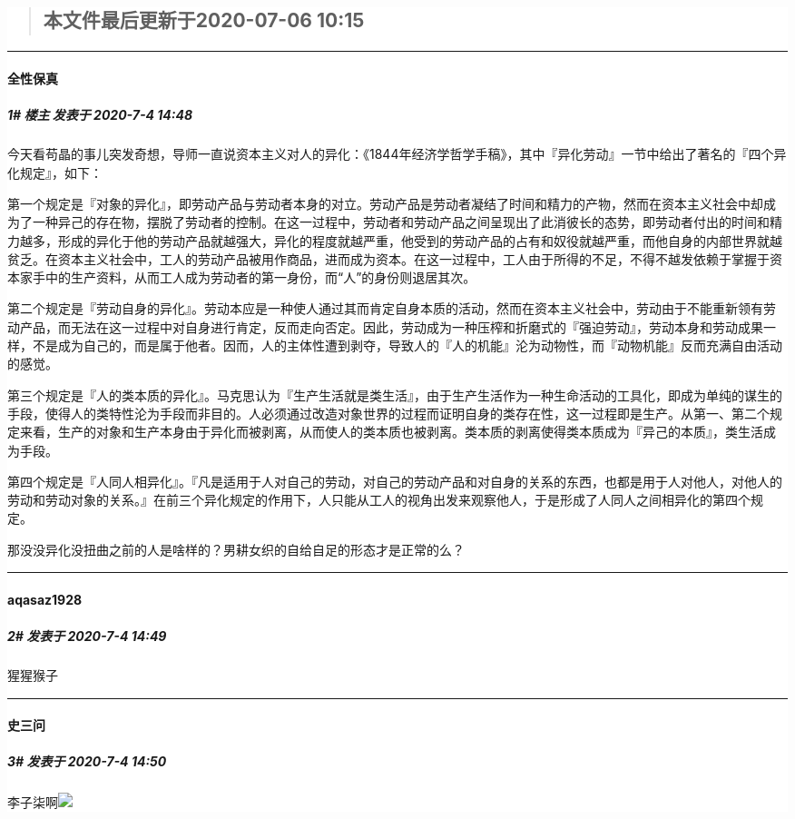 > ## **本文件最后更新于2020-07-06 10:15** 



*****

####  全性保真  
##### 1#       楼主       发表于 2020-7-4 14:48




今天看苟晶的事儿突发奇想，导师一直说资本主义对人的异化：《1844年经济学哲学手稿》，其中『异化劳动』一节中给出了著名的『四个异化规定』，如下：

第一个规定是『对象的异化』，即劳动产品与劳动者本身的对立。劳动产品是劳动者凝结了时间和精力的产物，然而在资本主义社会中却成为了一种异己的存在物，摆脱了劳动者的控制。在这一过程中，劳动者和劳动产品之间呈现出了此消彼长的态势，即劳动者付出的时间和精力越多，形成的异化于他的劳动产品就越强大，异化的程度就越严重，他受到的劳动产品的占有和奴役就越严重，而他自身的内部世界就越贫乏。在资本主义社会中，工人的劳动产品被用作商品，进而成为资本。在这一过程中，工人由于所得的不足，不得不越发依赖于掌握于资本家手中的生产资料，从而工人成为劳动者的第一身份，而“人”的身份则退居其次。

第二个规定是『劳动自身的异化』。劳动本应是一种使人通过其而肯定自身本质的活动，然而在资本主义社会中，劳动由于不能重新领有劳动产品，而无法在这一过程中对自身进行肯定，反而走向否定。因此，劳动成为一种压榨和折磨式的『强迫劳动』，劳动本身和劳动成果一样，不是成为自己的，而是属于他者。因而，人的主体性遭到剥夺，导致人的『人的机能』沦为动物性，而『动物机能』反而充满自由活动的感觉。

第三个规定是『人的类本质的异化』。马克思认为『生产生活就是类生活』，由于生产生活作为一种生命活动的工具化，即成为单纯的谋生的手段，使得人的类特性沦为手段而非目的。人必须通过改造对象世界的过程而证明自身的类存在性，这一过程即是生产。从第一、第二个规定来看，生产的对象和生产本身由于异化而被剥离，从而使人的类本质也被剥离。类本质的剥离使得类本质成为『异己的本质』，类生活成为手段。

第四个规定是『人同人相异化』。『凡是适用于人对自己的劳动，对自己的劳动产品和对自身的关系的东西，也都是用于人对他人，对他人的劳动和劳动对象的关系。』在前三个异化规定的作用下，人只能从工人的视角出发来观察他人，于是形成了人同人之间相异化的第四个规定。



那没没异化没扭曲之前的人是啥样的？男耕女织的自给自足的形态才是正常的么？







*****

####  aqasaz1928  
##### 2#       发表于 2020-7-4 14:49




猩猩猴子







*****

####  史三问  
##### 3#       发表于 2020-7-4 14:50




李子柒啊<img src="https://static.saraba1st.com/image/smiley/face2017/067.png" referrerpolicy="no-referrer">






